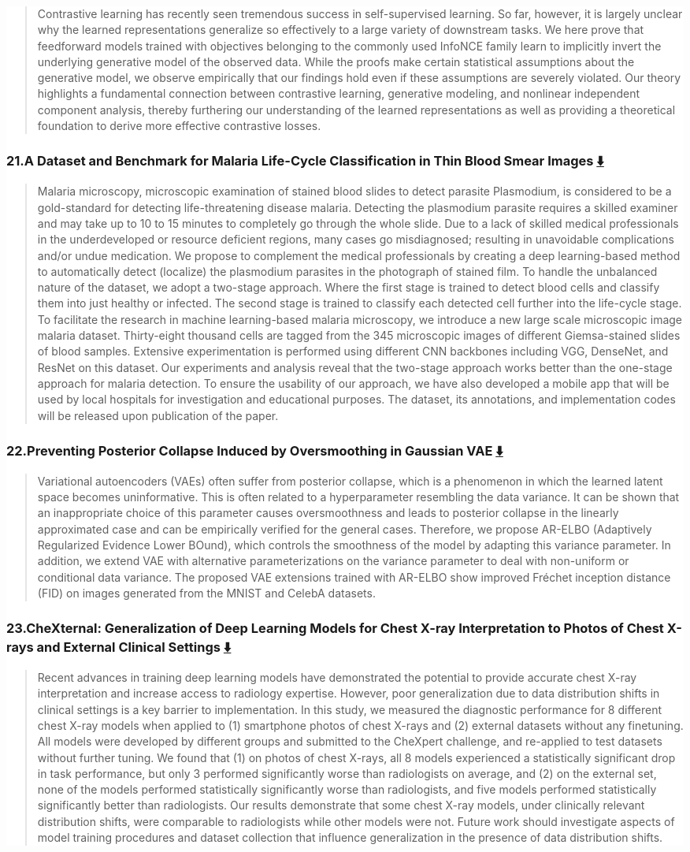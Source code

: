 >  Contrastive learning has recently seen tremendous success in self-supervised learning. So far, however, it is largely unclear why the learned representations generalize so effectively to a large variety of downstream tasks. We here prove that feedforward models trained with objectives belonging to the commonly used InfoNCE family learn to implicitly invert the underlying generative model of the observed data. While the proofs make certain statistical assumptions about the generative model, we observe empirically that our findings hold even if these assumptions are severely violated. Our theory highlights a fundamental connection between contrastive learning, generative modeling, and nonlinear independent component analysis, thereby furthering our understanding of the learned representations as well as providing a theoretical foundation to derive more effective contrastive losses.      
### 21.A Dataset and Benchmark for Malaria Life-Cycle Classification in Thin Blood Smear Images  [ :arrow_down: ](https://arxiv.org/pdf/2102.08708.pdf)
>  Malaria microscopy, microscopic examination of stained blood slides to detect parasite Plasmodium, is considered to be a gold-standard for detecting life-threatening disease malaria. Detecting the plasmodium parasite requires a skilled examiner and may take up to 10 to 15 minutes to completely go through the whole slide. Due to a lack of skilled medical professionals in the underdeveloped or resource deficient regions, many cases go misdiagnosed; resulting in unavoidable complications and/or undue medication. We propose to complement the medical professionals by creating a deep learning-based method to automatically detect (localize) the plasmodium parasites in the photograph of stained film. To handle the unbalanced nature of the dataset, we adopt a two-stage approach. Where the first stage is trained to detect blood cells and classify them into just healthy or infected. The second stage is trained to classify each detected cell further into the life-cycle stage. To facilitate the research in machine learning-based malaria microscopy, we introduce a new large scale microscopic image malaria dataset. Thirty-eight thousand cells are tagged from the 345 microscopic images of different Giemsa-stained slides of blood samples. Extensive experimentation is performed using different CNN backbones including VGG, DenseNet, and ResNet on this dataset. Our experiments and analysis reveal that the two-stage approach works better than the one-stage approach for malaria detection. To ensure the usability of our approach, we have also developed a mobile app that will be used by local hospitals for investigation and educational purposes. The dataset, its annotations, and implementation codes will be released upon publication of the paper.      
### 22.Preventing Posterior Collapse Induced by Oversmoothing in Gaussian VAE  [ :arrow_down: ](https://arxiv.org/pdf/2102.08663.pdf)
>  Variational autoencoders (VAEs) often suffer from posterior collapse, which is a phenomenon in which the learned latent space becomes uninformative. This is often related to a hyperparameter resembling the data variance. It can be shown that an inappropriate choice of this parameter causes oversmoothness and leads to posterior collapse in the linearly approximated case and can be empirically verified for the general cases. Therefore, we propose AR-ELBO (Adaptively Regularized Evidence Lower BOund), which controls the smoothness of the model by adapting this variance parameter. In addition, we extend VAE with alternative parameterizations on the variance parameter to deal with non-uniform or conditional data variance. The proposed VAE extensions trained with AR-ELBO show improved Fréchet inception distance (FID) on images generated from the MNIST and CelebA datasets.      
### 23.CheXternal: Generalization of Deep Learning Models for Chest X-ray Interpretation to Photos of Chest X-rays and External Clinical Settings  [ :arrow_down: ](https://arxiv.org/pdf/2102.08660.pdf)
>  Recent advances in training deep learning models have demonstrated the potential to provide accurate chest X-ray interpretation and increase access to radiology expertise. However, poor generalization due to data distribution shifts in clinical settings is a key barrier to implementation. In this study, we measured the diagnostic performance for 8 different chest X-ray models when applied to (1) smartphone photos of chest X-rays and (2) external datasets without any finetuning. All models were developed by different groups and submitted to the CheXpert challenge, and re-applied to test datasets without further tuning. We found that (1) on photos of chest X-rays, all 8 models experienced a statistically significant drop in task performance, but only 3 performed significantly worse than radiologists on average, and (2) on the external set, none of the models performed statistically significantly worse than radiologists, and five models performed statistically significantly better than radiologists. Our results demonstrate that some chest X-ray models, under clinically relevant distribution shifts, were comparable to radiologists while other models were not. Future work should investigate aspects of model training procedures and dataset collection that influence generalization in the presence of data distribution shifts.      